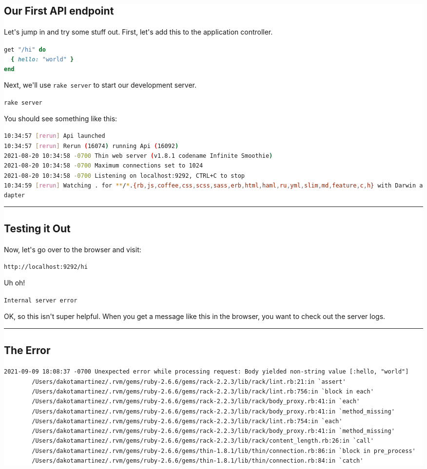 
## Our First API endpoint

Let's jump in and try some stuff out. First, let's add this to the application controller.
```rb
get "/hi" do 
  { hello: "world" }
end
```

Next, we'll use `rake server` to start our development server. 

```bash
rake server
```

You should see something like this:

```bash
10:34:57 [rerun] Api launched
10:34:57 [rerun] Rerun (16074) running Api (16092)
2021-08-20 10:34:58 -0700 Thin web server (v1.8.1 codename Infinite Smoothie)
2021-08-20 10:34:58 -0700 Maximum connections set to 1024
2021-08-20 10:34:58 -0700 Listening on localhost:9292, CTRL+C to stop
10:34:59 [rerun] Watching . for **/*.{rb,js,coffee,css,scss,sass,erb,html,haml,ru,yml,slim,md,feature,c,h} with Darwin adapter
```

---

## Testing it Out

Now, let's go over to the browser and visit:

```
http://localhost:9292/hi
```

Uh oh!

```
Internal server error
```

OK, so this isn't super helpful. When you get a message like this in the browser, you want to check out the server logs. 

---
## The Error
```
2021-09-09 18:08:37 -0700 Unexpected error while processing request: Body yielded non-string value [:hello, "world"]
        /Users/dakotamartinez/.rvm/gems/ruby-2.6.6/gems/rack-2.2.3/lib/rack/lint.rb:21:in `assert'
        /Users/dakotamartinez/.rvm/gems/ruby-2.6.6/gems/rack-2.2.3/lib/rack/lint.rb:756:in `block in each'
        /Users/dakotamartinez/.rvm/gems/ruby-2.6.6/gems/rack-2.2.3/lib/rack/body_proxy.rb:41:in `each'
        /Users/dakotamartinez/.rvm/gems/ruby-2.6.6/gems/rack-2.2.3/lib/rack/body_proxy.rb:41:in `method_missing'
        /Users/dakotamartinez/.rvm/gems/ruby-2.6.6/gems/rack-2.2.3/lib/rack/lint.rb:754:in `each'
        /Users/dakotamartinez/.rvm/gems/ruby-2.6.6/gems/rack-2.2.3/lib/rack/body_proxy.rb:41:in `method_missing'
        /Users/dakotamartinez/.rvm/gems/ruby-2.6.6/gems/rack-2.2.3/lib/rack/content_length.rb:26:in `call'
        /Users/dakotamartinez/.rvm/gems/ruby-2.6.6/gems/thin-1.8.1/lib/thin/connection.rb:86:in `block in pre_process'
        /Users/dakotamartinez/.rvm/gems/ruby-2.6.6/gems/thin-1.8.1/lib/thin/connection.rb:84:in `catch'
```